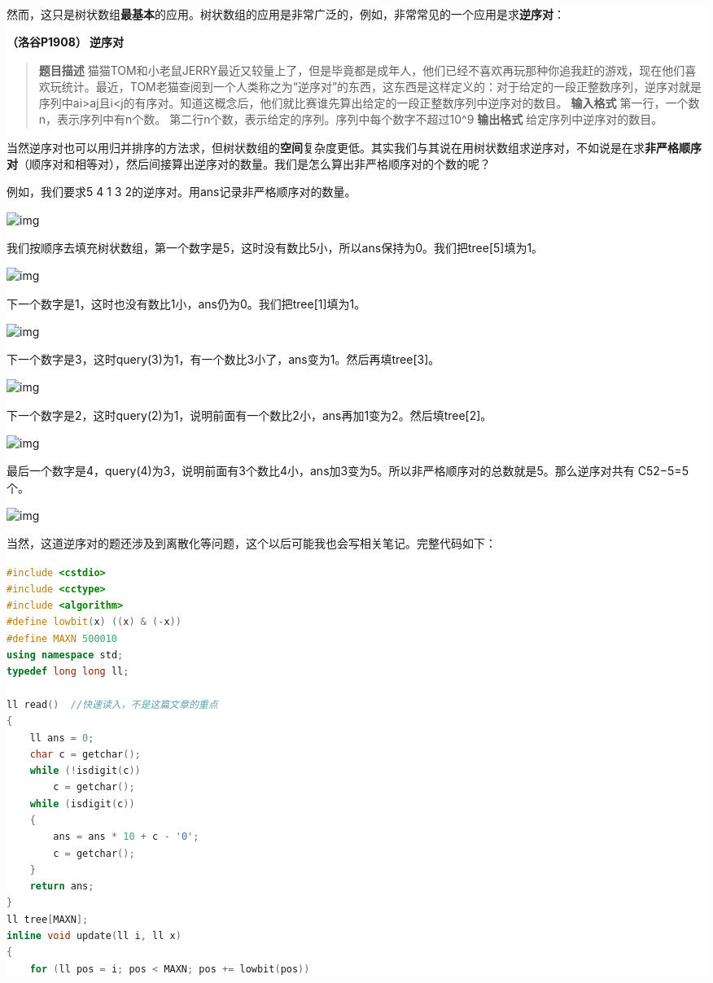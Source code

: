 然而，这只是树状数组**最基本**的应用。树状数组的应用是非常广泛的，例如，非常常见的一个应用是求**逆序对**：

**（洛谷P1908） 逆序对**

> **题目描述**
> 猫猫TOM和小老鼠JERRY最近又较量上了，但是毕竟都是成年人，他们已经不喜欢再玩那种你追我赶的游戏，现在他们喜欢玩统计。最近，TOM老猫查阅到一个人类称之为“逆序对”的东西，这东西是这样定义的：对于给定的一段正整数序列，逆序对就是序列中ai>aj且i<j的有序对。知道这概念后，他们就比赛谁先算出给定的一段正整数序列中逆序对的数目。
> **输入格式**
> 第一行，一个数n，表示序列中有n个数。
> 第二行n个数，表示给定的序列。序列中每个数字不超过10^9
> **输出格式**
> 给定序列中逆序对的数目。

当然逆序对也可以用归并排序的方法求，但树状数组的**空间**复杂度更低。其实我们与其说在用树状数组求逆序对，不如说是在求**非严格顺序对**（顺序对和相等对），然后间接算出逆序对的数量。我们是怎么算出非严格顺序对的个数的呢？

例如，我们要求5 4 1 3 2的逆序对。用ans记录非严格顺序对的数量。

![img](https://pic2.zhimg.com/80/v2-ec0a0dd0968f9e599d1e312e2dee2695_720w.jpg)

我们按顺序去填充树状数组，第一个数字是5，这时没有数比5小，所以ans保持为0。我们把tree[5]填为1。

![img](https://pic2.zhimg.com/80/v2-b67518fb5b4944aa3832c8f98c951541_720w.jpg)

下一个数字是1，这时也没有数比1小，ans仍为0。我们把tree[1]填为1。

![img](https://pic3.zhimg.com/80/v2-89037dfcae45ef605aca756eea070bae_720w.jpg)

下一个数字是3，这时query(3)为1，有一个数比3小了，ans变为1。然后再填tree[3]。

![img](https://pic2.zhimg.com/80/v2-b2377fea1a6820a6c59e10ef74978bbd_720w.jpg)

下一个数字是2，这时query(2)为1，说明前面有一个数比2小，ans再加1变为2。然后填tree[2]。

![img](https://pic3.zhimg.com/80/v2-0bac0074d0f14aef0711080fb12d7132_720w.jpg)

最后一个数字是4，query(4)为3，说明前面有3个数比4小，ans加3变为5。所以非严格顺序对的总数就是5。那么逆序对共有 C52−5=5 个。

![img](https://pic1.zhimg.com/80/v2-d66c4d6d8a07772e05484047a7c1455c_720w.jpg)

当然，这道逆序对的题还涉及到离散化等问题，这个以后可能我也会写相关笔记。完整代码如下：

```cpp
#include <cstdio>
#include <cctype>
#include <algorithm>
#define lowbit(x) ((x) & (-x))
#define MAXN 500010
using namespace std;
typedef long long ll;

ll read()  //快速读入，不是这篇文章的重点
{
    ll ans = 0;
    char c = getchar();
    while (!isdigit(c))
        c = getchar();
    while (isdigit(c))
    {
        ans = ans * 10 + c - '0';
        c = getchar();
    }
    return ans;
}
ll tree[MAXN];
inline void update(ll i, ll x)
{
    for (ll pos = i; pos < MAXN; pos += lowbit(pos))
```